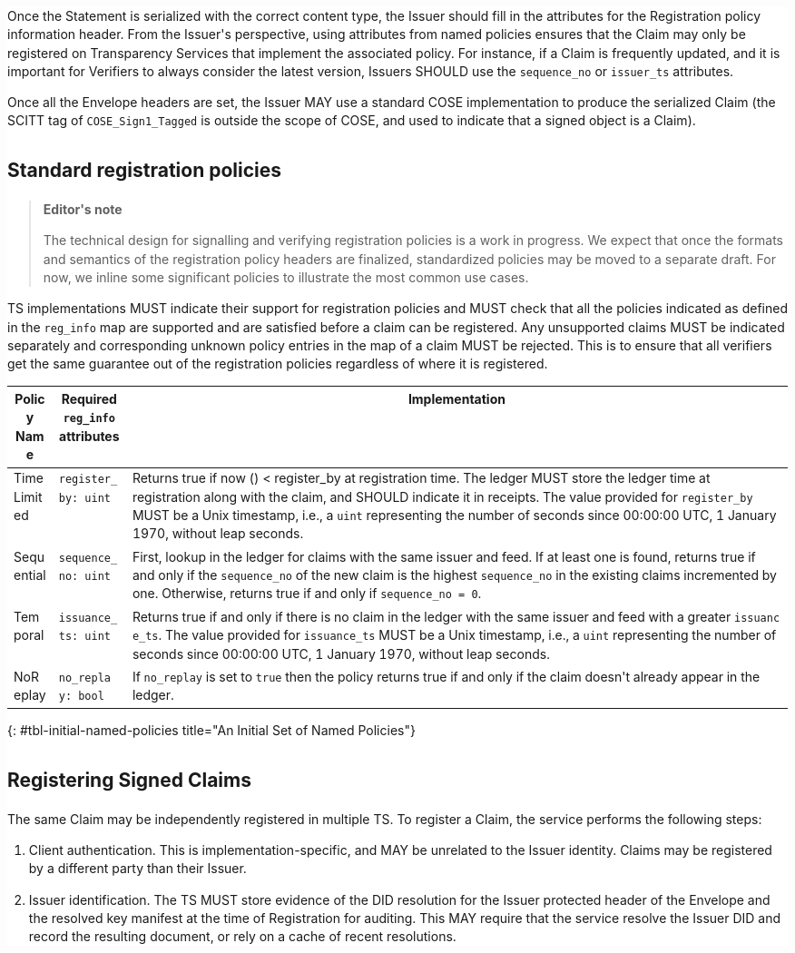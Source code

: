 Once the Statement is serialized with the correct content type, the Issuer should fill in the attributes for the Registration policy information header. From the Issuer's perspective, using attributes from named policies ensures that the Claim may only be registered on Transparency Services that implement the associated policy. For instance, if a Claim is frequently updated, and it is important for Verifiers to always consider the latest version, Issuers SHOULD use the `sequence_no` or `issuer_ts` attributes.

Once all the Envelope headers are set, the Issuer MAY use a standard COSE implementation to produce the serialized Claim (the SCITT tag of `COSE_Sign1_Tagged` is outside the scope of COSE, and used to indicate that a signed object is a Claim).

## Standard registration policies

> **Editor's note**
>
> The technical design for signalling and verifying registration policies is a work in progress.
> We expect that once the formats and semantics of the registration policy headers are finalized, standardized policies may be moved to a separate draft.
> For now, we inline some significant policies to illustrate the most common use cases.

TS implementations MUST indicate their support for registration policies and MUST check that all the policies indicated as defined in the `reg_info` map are supported and are satisfied before a claim can be registered. Any unsupported claims MUST be indicated separately and corresponding unknown policy entries in the map of a claim MUST be rejected. This is to ensure that all verifiers get the same guarantee out of the registration policies regardless of where it is registered.

Policy Name | Required `reg_info` attributes | Implementation
---|---|---
TimeLimited | `register_by: uint` | Returns true if now () < register_by at registration time. The ledger MUST store the ledger time at registration along with the claim, and SHOULD indicate it in receipts. The value provided for `register_by` MUST be a Unix timestamp, i.e., a `uint` representing the number of seconds since 00:00:00 UTC, 1 January 1970, without leap seconds.
Sequential | `sequence_no: uint` | First, lookup in the ledger for claims with the same issuer and feed. If at least one is found, returns true if and only if the `sequence_no` of the new claim is the highest `sequence_no` in the existing claims incremented by one. Otherwise, returns true if and only if `sequence_no = 0`.
Temporal | `issuance_ts: uint` | Returns true if and only if there is no claim in the ledger with the same issuer and feed with a greater `issuance_ts`. The value provided for `issuance_ts` MUST be a Unix timestamp, i.e., a `uint` representing the number of seconds since 00:00:00 UTC, 1 January 1970, without leap seconds.
NoReplay | `no_replay: bool` | If `no_replay` is set to `true` then the policy returns true if and only if the claim doesn't already appear in the ledger.
{: #tbl-initial-named-policies title="An Initial Set of Named Policies"}

## Registering Signed Claims

The same Claim may be independently registered in multiple TS. To register a Claim, the service performs the following steps:

1. Client authentication. This is implementation-specific, and MAY be unrelated to the Issuer identity. Claims may be registered by a different party than their Issuer.

2. Issuer identification. The TS MUST store evidence of the DID resolution for the Issuer protected header of the Envelope and the resolved key manifest at the time of Registration for auditing. This MAY require that the service resolve the Issuer DID and record the resulting document, or rely on a cache of recent resolutions.
